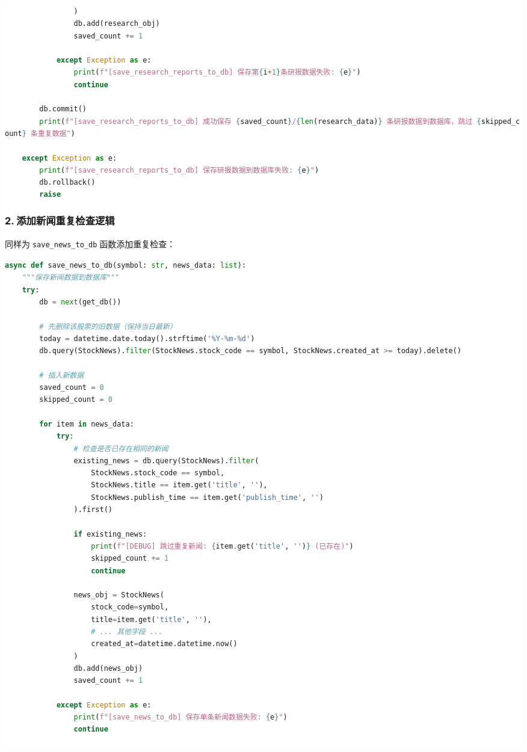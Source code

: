 ```python
                )
                db.add(research_obj)
                saved_count += 1
                
            except Exception as e:
                print(f"[save_research_reports_to_db] 保存第{i+1}条研报数据失败: {e}")
                continue
        
        db.commit()
        print(f"[save_research_reports_to_db] 成功保存 {saved_count}/{len(research_data)} 条研报数据到数据库，跳过 {skipped_count} 条重复数据")
        
    except Exception as e:
        print(f"[save_research_reports_to_db] 保存研报数据到数据库失败: {e}")
        db.rollback()
        raise
```

### 2. 添加新闻重复检查逻辑
同样为 `save_news_to_db` 函数添加重复检查：

```python
async def save_news_to_db(symbol: str, news_data: list):
    """保存新闻数据到数据库"""
    try:
        db = next(get_db())
        
        # 先删除该股票的旧数据（保持当日最新）
        today = datetime.date.today().strftime('%Y-%m-%d')
        db.query(StockNews).filter(StockNews.stock_code == symbol, StockNews.created_at >= today).delete()
        
        # 插入新数据
        saved_count = 0
        skipped_count = 0
        
        for item in news_data:
            try:
                # 检查是否已存在相同的新闻
                existing_news = db.query(StockNews).filter(
                    StockNews.stock_code == symbol,
                    StockNews.title == item.get('title', ''),
                    StockNews.publish_time == item.get('publish_time', '')
                ).first()
                
                if existing_news:
                    print(f"[DEBUG] 跳过重复新闻: {item.get('title', '')} (已存在)")
                    skipped_count += 1
                    continue
                
                news_obj = StockNews(
                    stock_code=symbol,
                    title=item.get('title', ''),
                    # ... 其他字段 ...
                    created_at=datetime.datetime.now()
                )
                db.add(news_obj)
                saved_count += 1
                
            except Exception as e:
                print(f"[save_news_to_db] 保存单条新闻数据失败: {e}")
                continue
        
```